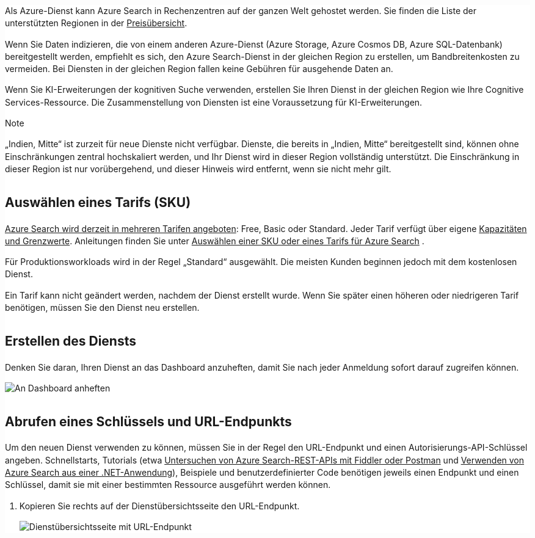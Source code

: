 Als Azure-Dienst kann Azure Search in Rechenzentren auf der ganzen Welt gehostet werden. Sie finden die Liste der unterstützten Regionen in der [Preisübersicht](https://azure.microsoft.com/pricing/details/search/). 

Wenn Sie Daten indizieren, die von einem anderen Azure-Dienst (Azure Storage, Azure Cosmos DB, Azure SQL-Datenbank) bereitgestellt werden, empfiehlt es sich, den Azure Search-Dienst in der gleichen Region zu erstellen, um Bandbreitenkosten zu vermeiden. Bei Diensten in der gleichen Region fallen keine Gebühren für ausgehende Daten an.

Wenn Sie KI-Erweiterungen der kognitiven Suche verwenden, erstellen Sie Ihren Dienst in der gleichen Region wie Ihre Cognitive Services-Ressource. Die Zusammenstellung von Diensten ist eine Voraussetzung für KI-Erweiterungen.

> [!Note]
> „Indien, Mitte“ ist zurzeit für neue Dienste nicht verfügbar. Dienste, die bereits in „Indien, Mitte“ bereitgestellt sind, können ohne Einschränkungen zentral hochskaliert werden, und Ihr Dienst wird in dieser Region vollständig unterstützt. Die Einschränkung in dieser Region ist nur vorübergehend, und dieser Hinweis wird entfernt, wenn sie nicht mehr gilt.

## <a name="select-a-pricing-tier-sku"></a>Auswählen eines Tarifs (SKU)

[Azure Search wird derzeit in mehreren Tarifen angeboten](https://azure.microsoft.com/pricing/details/search/): Free, Basic oder Standard. Jeder Tarif verfügt über eigene [Kapazitäten und Grenzwerte](search-limits-quotas-capacity.md). Anleitungen finden Sie unter [Auswählen einer SKU oder eines Tarifs für Azure Search](search-sku-tier.md) .

Für Produktionsworkloads wird in der Regel „Standard“ ausgewählt. Die meisten Kunden beginnen jedoch mit dem kostenlosen Dienst.

Ein Tarif kann nicht geändert werden, nachdem der Dienst erstellt wurde. Wenn Sie später einen höheren oder niedrigeren Tarif benötigen, müssen Sie den Dienst neu erstellen.

## <a name="create-your-service"></a>Erstellen des Diensts

Denken Sie daran, Ihren Dienst an das Dashboard anzuheften, damit Sie nach jeder Anmeldung sofort darauf zugreifen können.

![An Dashboard anheften](./media/search-create-service-portal/new-service3.png "Anheften der Ressource ans Dashboard für einfachen Zugriff")

## <a name="get-a-key-and-url-endpoint"></a>Abrufen eines Schlüssels und URL-Endpunkts

Um den neuen Dienst verwenden zu können, müssen Sie in der Regel den URL-Endpunkt und einen Autorisierungs-API-Schlüssel angeben. Schnellstarts, Tutorials (etwa [Untersuchen von Azure Search-REST-APIs mit Fiddler oder Postman](search-fiddler.md) und [Verwenden von Azure Search aus einer .NET-Anwendung](search-howto-dotnet-sdk.md)), Beispiele und benutzerdefinierter Code benötigen jeweils einen Endpunkt und einen Schlüssel, damit sie mit einer bestimmten Ressource ausgeführt werden können.

1. Kopieren Sie rechts auf der Dienstübersichtsseite den URL-Endpunkt.

   ![Dienstübersichtsseite mit URL-Endpunkt](./media/search-create-service-portal/url-endpoint.png "URL-Endpunkt und andere Dienstdetails")
